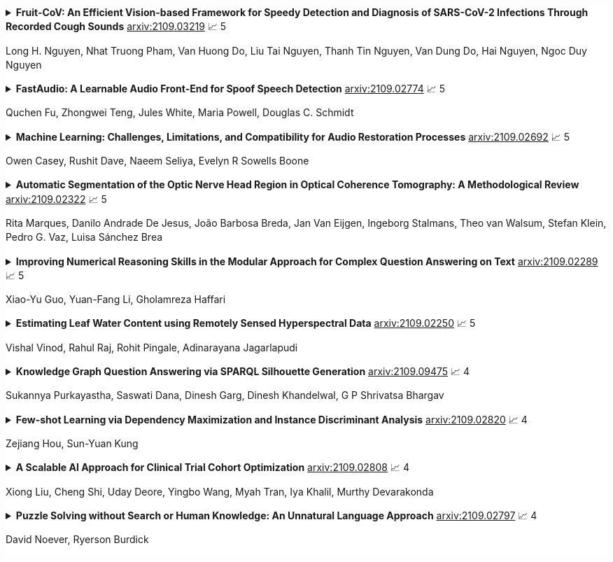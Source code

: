 <details><summary><b>Fruit-CoV: An Efficient Vision-based Framework for Speedy Detection and Diagnosis of SARS-CoV-2 Infections Through Recorded Cough Sounds</b>
<a href="https://arxiv.org/abs/2109.03219">arxiv:2109.03219</a>
&#x1F4C8; 5 <br>
<p>Long H. Nguyen, Nhat Truong Pham, Van Huong Do, Liu Tai Nguyen, Thanh Tin Nguyen, Van Dung Do, Hai Nguyen, Ngoc Duy Nguyen</p></summary></details>

<details><summary><b>FastAudio: A Learnable Audio Front-End for Spoof Speech Detection</b>
<a href="https://arxiv.org/abs/2109.02774">arxiv:2109.02774</a>
&#x1F4C8; 5 <br>
<p>Quchen Fu, Zhongwei Teng, Jules White, Maria Powell, Douglas C. Schmidt</p></summary></details>

<details><summary><b>Machine Learning: Challenges, Limitations, and Compatibility for Audio Restoration Processes</b>
<a href="https://arxiv.org/abs/2109.02692">arxiv:2109.02692</a>
&#x1F4C8; 5 <br>
<p>Owen Casey, Rushit Dave, Naeem Seliya, Evelyn R Sowells Boone</p></summary></details>

<details><summary><b>Automatic Segmentation of the Optic Nerve Head Region in Optical Coherence Tomography: A Methodological Review</b>
<a href="https://arxiv.org/abs/2109.02322">arxiv:2109.02322</a>
&#x1F4C8; 5 <br>
<p>Rita Marques, Danilo Andrade De Jesus, João Barbosa Breda, Jan Van Eijgen, Ingeborg Stalmans, Theo van Walsum, Stefan Klein, Pedro G. Vaz, Luisa Sánchez Brea</p></summary></details>

<details><summary><b>Improving Numerical Reasoning Skills in the Modular Approach for Complex Question Answering on Text</b>
<a href="https://arxiv.org/abs/2109.02289">arxiv:2109.02289</a>
&#x1F4C8; 5 <br>
<p>Xiao-Yu Guo, Yuan-Fang Li, Gholamreza Haffari</p></summary></details>

<details><summary><b>Estimating Leaf Water Content using Remotely Sensed Hyperspectral Data</b>
<a href="https://arxiv.org/abs/2109.02250">arxiv:2109.02250</a>
&#x1F4C8; 5 <br>
<p>Vishal Vinod, Rahul Raj, Rohit Pingale, Adinarayana Jagarlapudi</p></summary></details>

<details><summary><b>Knowledge Graph Question Answering via SPARQL Silhouette Generation</b>
<a href="https://arxiv.org/abs/2109.09475">arxiv:2109.09475</a>
&#x1F4C8; 4 <br>
<p>Sukannya Purkayastha, Saswati Dana, Dinesh Garg, Dinesh Khandelwal, G P Shrivatsa Bhargav</p></summary></details>

<details><summary><b>Few-shot Learning via Dependency Maximization and Instance Discriminant Analysis</b>
<a href="https://arxiv.org/abs/2109.02820">arxiv:2109.02820</a>
&#x1F4C8; 4 <br>
<p>Zejiang Hou, Sun-Yuan Kung</p></summary></details>

<details><summary><b>A Scalable AI Approach for Clinical Trial Cohort Optimization</b>
<a href="https://arxiv.org/abs/2109.02808">arxiv:2109.02808</a>
&#x1F4C8; 4 <br>
<p>Xiong Liu, Cheng Shi, Uday Deore, Yingbo Wang, Myah Tran, Iya Khalil, Murthy Devarakonda</p></summary></details>

<details><summary><b>Puzzle Solving without Search or Human Knowledge: An Unnatural Language Approach</b>
<a href="https://arxiv.org/abs/2109.02797">arxiv:2109.02797</a>
&#x1F4C8; 4 <br>
<p>David Noever, Ryerson Burdick</p></summary></details>
